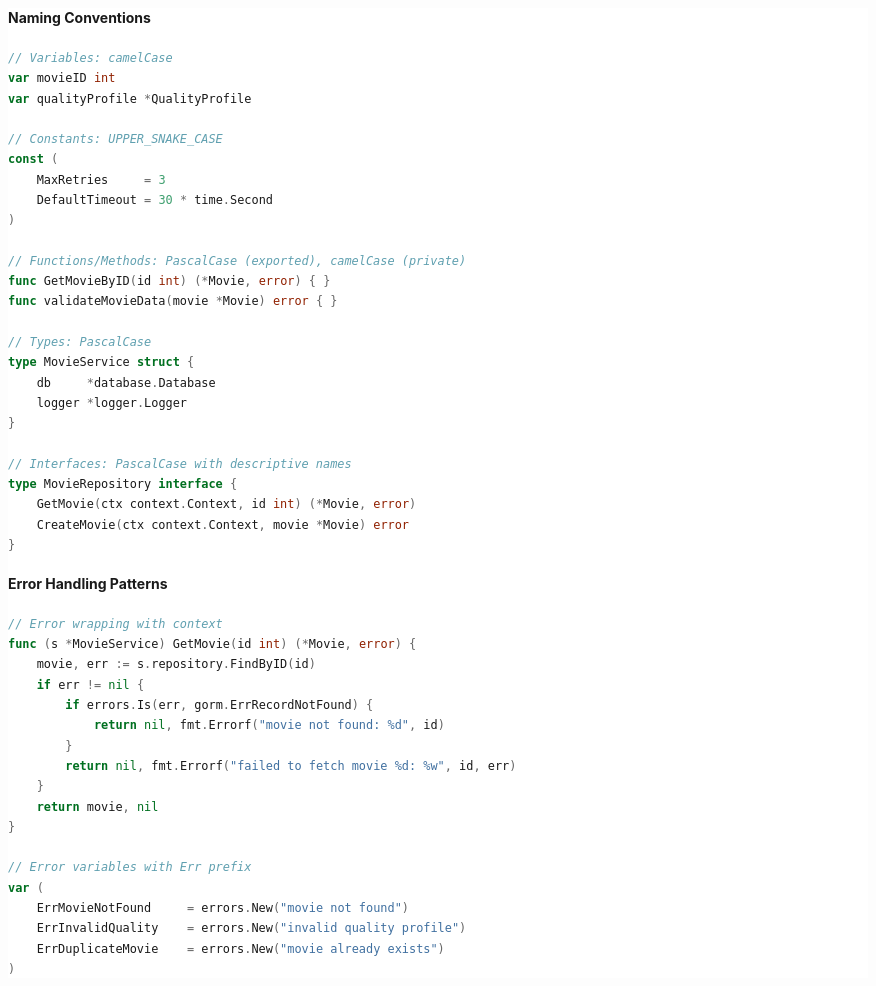 #### Naming Conventions

```go
// Variables: camelCase
var movieID int
var qualityProfile *QualityProfile

// Constants: UPPER_SNAKE_CASE
const (
    MaxRetries     = 3
    DefaultTimeout = 30 * time.Second
)

// Functions/Methods: PascalCase (exported), camelCase (private)
func GetMovieByID(id int) (*Movie, error) { }
func validateMovieData(movie *Movie) error { }

// Types: PascalCase
type MovieService struct {
    db     *database.Database
    logger *logger.Logger
}

// Interfaces: PascalCase with descriptive names
type MovieRepository interface {
    GetMovie(ctx context.Context, id int) (*Movie, error)
    CreateMovie(ctx context.Context, movie *Movie) error
}
```

#### Error Handling Patterns

```go
// Error wrapping with context
func (s *MovieService) GetMovie(id int) (*Movie, error) {
    movie, err := s.repository.FindByID(id)
    if err != nil {
        if errors.Is(err, gorm.ErrRecordNotFound) {
            return nil, fmt.Errorf("movie not found: %d", id)
        }
        return nil, fmt.Errorf("failed to fetch movie %d: %w", id, err)
    }
    return movie, nil
}

// Error variables with Err prefix
var (
    ErrMovieNotFound     = errors.New("movie not found")
    ErrInvalidQuality    = errors.New("invalid quality profile")
    ErrDuplicateMovie    = errors.New("movie already exists")
)
```
